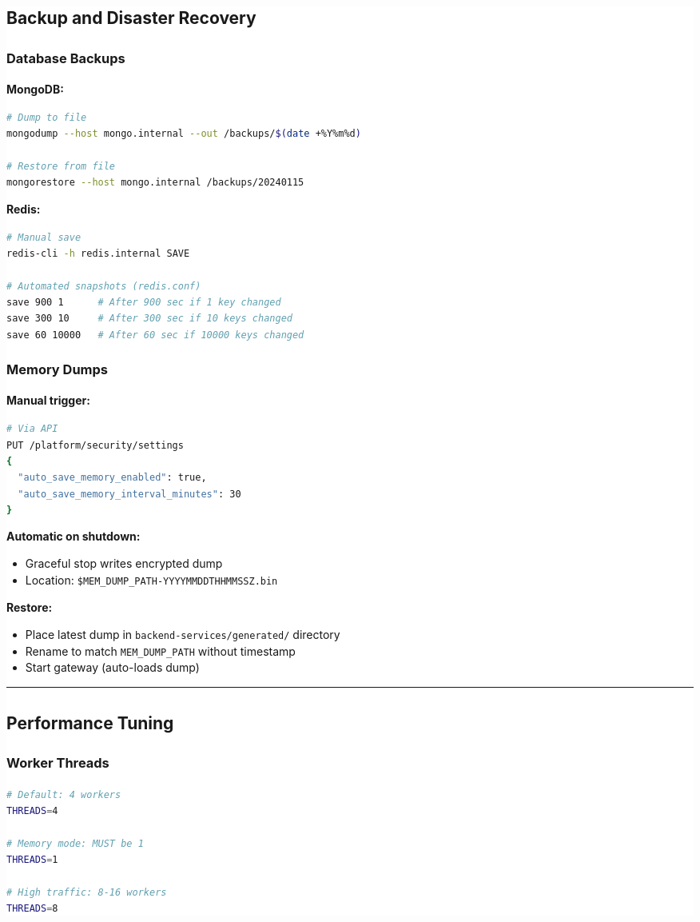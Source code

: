 
## Backup and Disaster Recovery

### Database Backups

**MongoDB:**
```bash
# Dump to file
mongodump --host mongo.internal --out /backups/$(date +%Y%m%d)

# Restore from file
mongorestore --host mongo.internal /backups/20240115
```

**Redis:**
```bash
# Manual save
redis-cli -h redis.internal SAVE

# Automated snapshots (redis.conf)
save 900 1      # After 900 sec if 1 key changed
save 300 10     # After 300 sec if 10 keys changed
save 60 10000   # After 60 sec if 10000 keys changed
```

### Memory Dumps

**Manual trigger:**
```bash
# Via API
PUT /platform/security/settings
{
  "auto_save_memory_enabled": true,
  "auto_save_memory_interval_minutes": 30
}
```

**Automatic on shutdown:**
- Graceful stop writes encrypted dump
- Location: `$MEM_DUMP_PATH-YYYYMMDDTHHMMSSZ.bin`

**Restore:**
- Place latest dump in `backend-services/generated/` directory
- Rename to match `MEM_DUMP_PATH` without timestamp
- Start gateway (auto-loads dump)

---

## Performance Tuning

### Worker Threads

```bash
# Default: 4 workers
THREADS=4

# Memory mode: MUST be 1
THREADS=1

# High traffic: 8-16 workers
THREADS=8
```
